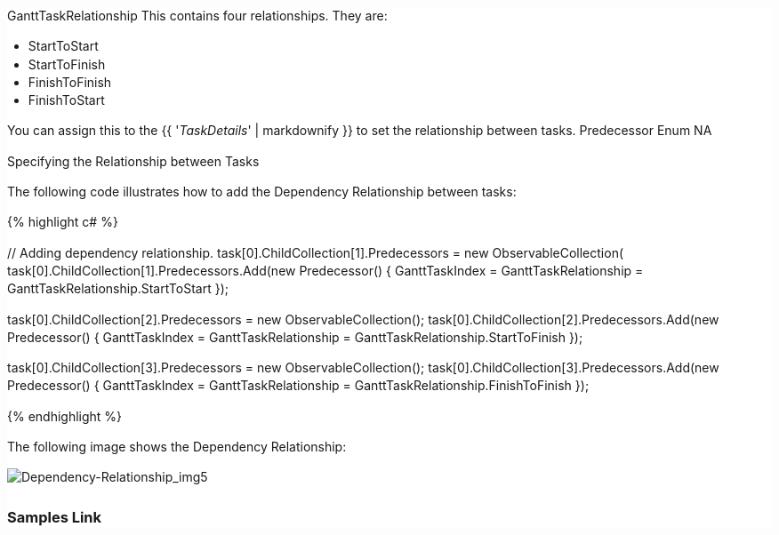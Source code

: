 <td>
GanttTaskRelationship</td><td>
This contains four relationships. They are:

* StartToStart
* StartToFinish
* FinishToFinish
* FinishToStart

You can assign this to the {{ '_TaskDetails_' | markdownify }} to set the relationship between tasks.</td><td>
Predecessor</td><td>
Enum</td><td>
NA</td></tr>
</table>


Specifying the Relationship between Tasks 

The following code illustrates how to add the Dependency Relationship between tasks:


{% highlight c# %}


 // Adding dependency relationship.
task[0].ChildCollection[1].Predecessors = new ObservableCollection<Predecessor>(
task[0].ChildCollection[1].Predecessors.Add(new Predecessor()
                                     {
                                         GanttTaskIndex = 
                                         GanttTaskRelationship = GanttTaskRelationship.StartToStart
                                     });

task[0].ChildCollection[2].Predecessors = new ObservableCollection<Predecessor>();
task[0].ChildCollection[2].Predecessors.Add(new Predecessor()
                                     {
                                         GanttTaskIndex = 
                                         GanttTaskRelationship = GanttTaskRelationship.StartToFinish
                                     });

task[0].ChildCollection[3].Predecessors = new ObservableCollection<Predecessor>();
task[0].ChildCollection[3].Predecessors.Add(new Predecessor()
                                     {
                                         GanttTaskIndex = 
                                         GanttTaskRelationship = GanttTaskRelationship.FinishToFinish
                                     });

{% endhighlight  %}

The following image shows the Dependency Relationship:



![Dependency-Relationship_img5](Dependency-Relationship_images/Dependency-Relationship_img5.png)



### Samples Link
